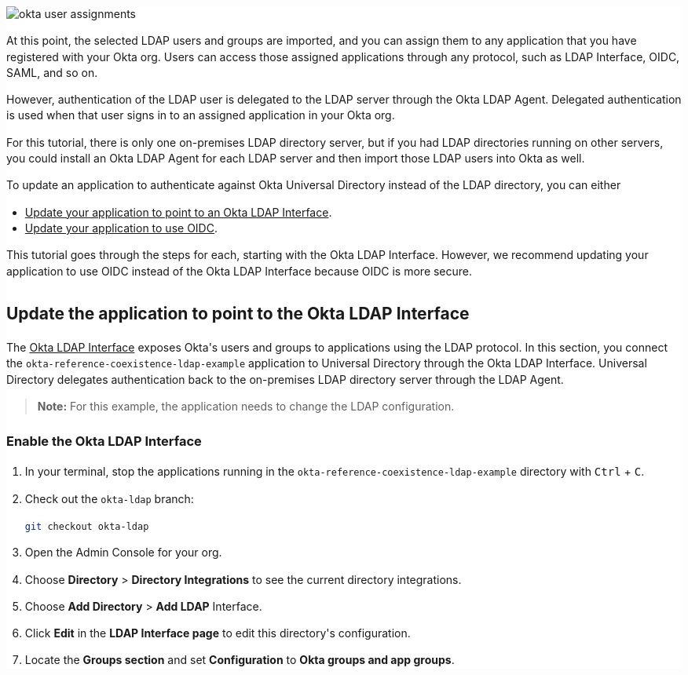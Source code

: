    <div class="three-quarter border">

   ![okta user assignments](/img/architecture/directory-coexistence/ldap-to-okta-directory-3-users-imported-from-ldap.png)

   </div>

At this point, the selected LDAP users and groups are imported, and you can assign them to any application that you have registered with your Okta org. Users can access those assigned applications through any protocol, such as LDAP Interface, OIDC, SAML, and so on.

However, authentication of the LDAP user is delegated to the LDAP server through the Okta LDAP Agent. Delegated authentication is used when that user signs in to an assigned application in your Okta org.

For this tutorial, there is only one on-premises LDAP directory server, but if you had LDAP directories running on other servers, you could install an Okta LDAP Agent for each LDAP server and then import those LDAP users into Okta as well.

To update an application to authenticate against Okta Universal Directory instead of the LDAP directory, you can either

* [Update your application to point to an Okta LDAP Interface](#update-the-application-to-point-to-the-okta-ldap-interface).
* [Update your application to use OIDC](#update-the-application-to-use-oidc).

This tutorial goes through the steps for each, starting with the Okta LDAP Interface. However, we recommend updating your application to use OIDC instead of the Okta LDAP Interface because OIDC is more secure.

## Update the application to point to the Okta LDAP Interface

The [Okta LDAP Interface](https://help.okta.com/okta_help.htm?topic=oie&id=ext_LDAP_Using_the_LDAP_Interface) exposes Okta's users and groups to applications using the LDAP protocol. In this section, you connect the `okta-reference-coexistence-ldap-example` application to Universal Directory through the Okta LDAP Interface. Universal Directory delegates authentication back to the on-premises LDAP directory server through the LDAP Agent.

> **Note:** For this example, the application needs to change the LDAP configuration.

### Enable the Okta LDAP Interface

1. In your terminal, stop the applications running in the `okta-reference-coexistence-ldap-example` directory with <kbd>Ctrl</kbd> + <kbd>C</kbd>.
1. Check out the `okta-ldap` branch:

   ```bash
   git checkout okta-ldap
   ```

1. Open the Admin Console for your org.
1. Choose **Directory** > **Directory Integrations** to see the current directory integrations.
1. Choose **Add Directory** > **Add LDAP** Interface.
1. Click **Edit** in the **LDAP Interface page** to edit this directory's configuration.
1. Locate the **Groups section** and set **Configuration** to **Okta groups and app groups**.
